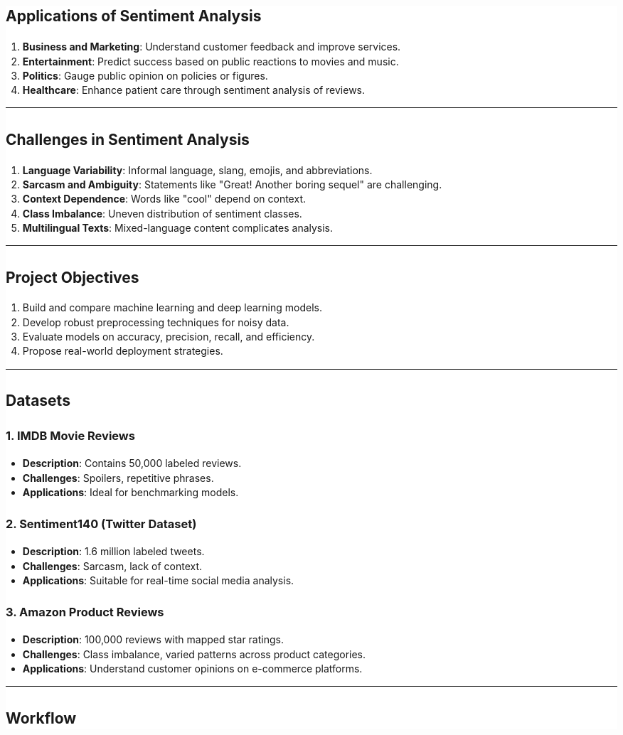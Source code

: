 
## Applications of Sentiment Analysis

1. **Business and Marketing**: Understand customer feedback and improve services.
2. **Entertainment**: Predict success based on public reactions to movies and music.
3. **Politics**: Gauge public opinion on policies or figures.
4. **Healthcare**: Enhance patient care through sentiment analysis of reviews.

---

## Challenges in Sentiment Analysis

1. **Language Variability**: Informal language, slang, emojis, and abbreviations.
2. **Sarcasm and Ambiguity**: Statements like "Great! Another boring sequel" are challenging.
3. **Context Dependence**: Words like "cool" depend on context.
4. **Class Imbalance**: Uneven distribution of sentiment classes.
5. **Multilingual Texts**: Mixed-language content complicates analysis.

---

## Project Objectives

1. Build and compare machine learning and deep learning models.
2. Develop robust preprocessing techniques for noisy data.
3. Evaluate models on accuracy, precision, recall, and efficiency.
4. Propose real-world deployment strategies.

---

## Datasets

### 1. IMDB Movie Reviews
- **Description**: Contains 50,000 labeled reviews.
- **Challenges**: Spoilers, repetitive phrases.
- **Applications**: Ideal for benchmarking models.

### 2. Sentiment140 (Twitter Dataset)
- **Description**: 1.6 million labeled tweets.
- **Challenges**: Sarcasm, lack of context.
- **Applications**: Suitable for real-time social media analysis.

### 3. Amazon Product Reviews
- **Description**: 100,000 reviews with mapped star ratings.
- **Challenges**: Class imbalance, varied patterns across product categories.
- **Applications**: Understand customer opinions on e-commerce platforms.

---

## Workflow
